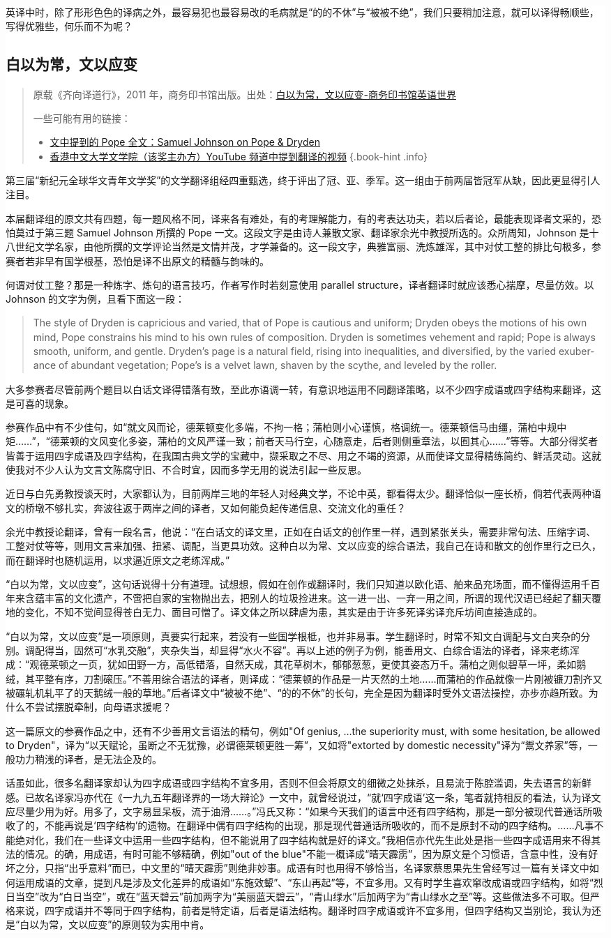 英译中时，除了形形色色的译病之外，最容易犯也最容易改的毛病就是“的的不休”与“被被不绝”，我们只要稍加注意，就可以译得畅顺些，写得优雅些，何乐而不为呢？


## 白以为常，文以应变

> 原载《齐向译道行》，2011 年，商务印书馆出版。出处：[白以为常，文以应变-商务印书馆英语世界](https://web.archive.org/web/20230609073142/http://www.yingyushijie.com/information/detail/id/241.html)
> 
> 一些可能有用的链接：
> 
> - [文中提到的 Pope 全文：Samuel Johnson on Pope & Dryden](https://mumblewords.net/2021/07/18/samuel-johnson-on-pope-dryden/)
> - [香港中文大学文学院（该奖主办方）YouTube 频道中提到翻译的视频](https://www.youtube.com/@cuhkarts/search?query=%E7%BF%BB%E8%AD%AF)
{.book-hint .info}

第三届“新纪元全球华文青年文学奖”的文学翻译组经四重甄选，终于评出了冠、亚、季军。这一组由于前两届皆冠军从缺，因此更显得引人注目。

本届翻译组的原文共有四题，每一题风格不同，译来各有难处，有的考理解能力，有的考表达功夫，若以后者论，最能表现译者文采的，恐怕莫过于第三题 Samuel Johnson 所撰的 Pope 一文。这段文字是由诗人兼散文家、翻译家余光中教授所选的。众所周知，Johnson 是十八世纪文学名家，由他所撰的文学评论当然是文情并茂，才学兼备的。这一段文字，典雅富丽、洗炼雄浑，其中对仗工整的排比句极多，参赛者若非早有国学根基，恐怕是译不出原文的精髓与韵味的。

何谓对仗工整？那是一种炼字、炼句的语言技巧，作者写作时若刻意使用 parallel structure，译者翻译时就应该悉心揣摩，尽量仿效。以 Johnson 的文字为例，且看下面这一段：

<span lang=en>

> The style of Dryden is capricious and varied, that of Pope is cautious and uniform; Dryden obeys the motions of his own mind, Pope constrains his mind to his own rules of composition. Dryden is sometimes vehement and rapid; Pope is always smooth, uniform, and gentle. Dryden’s page is a natural field, rising into inequalities, and diversified, by the varied exuberance of abundant vegetation; Pope’s is a velvet lawn, shaven by the scythe, and leveled by the roller.

</span>

大多参赛者尽管前两个题目以白话文译得错落有致，至此亦语调一转，有意识地运用不同翻译策略，以不少四字成语或四字结构来翻译，这是可喜的现象。

参赛作品中有不少佳句，如“就文风而论，德莱顿变化多端，不拘一格；蒲柏则小心谨慎，格调统一。德莱顿信马由缰，蒲柏中规中矩……”，“德莱顿的文风变化多姿，蒲柏的文风严谨一致；前者天马行空，心随意走，后者则侧重章法，以囿其心……”等等。大部分得奖者皆善于运用四字成语及四字结构，在我国古典文学的宝藏中，撷采取之不尽、用之不竭的资源，从而使译文显得精练简约、鲜活灵动。这就使我对不少人认为文言文陈腐守旧、不合时宜，因而多学无用的说法引起一些反思。

近日与白先勇教授谈天时，大家都认为，目前两岸三地的年轻人对经典文学，不论中英，都看得太少。翻译恰似一座长桥，倘若代表两种语文的桥墩不够扎实，奔波往返于两岸之间的译者，又如何能负起传递信息、交流文化的重任？

余光中教授论翻译，曾有一段名言，他说：“在白话文的译文里，正如在白话文的创作里一样，遇到紧张关头，需要非常句法、压缩字词、工整对仗等等，则用文言来加强、扭紧、调配，当更具功效。这种白以为常、文以应变的综合语法，我自己在诗和散文的创作里行之已久，而在翻译时也随机运用，以求逼近原文之老练浑成。”

“白以为常，文以应变”，这句话说得十分有道理。试想想，假如在创作或翻译时，我们只知道以欧化语、舶来品充场面，而不懂得运用千百年来含蕴丰富的文化遗产，不啻把自家的宝物抛出去，把别人的垃圾捡进来。这一进一出、一弃一用之间，所谓的现代汉语已经起了翻天覆地的变化，不知不觉间显得苍白无力、面目可憎了。译文体之所以肆虐为患，其实是由于许多死译劣译充斥坊间直接造成的。

“白以为常，文以应变”是一项原则，真要实行起来，若没有一些国学根柢，也并非易事。学生翻译时，时常不知文白调配与文白夹杂的分别。调配得当，固然可“水乳交融”，夹杂失当，却显得“水火不容”。再以上述的例子为例，能善用文、白综合语法的译者，译来老练浑成：“观德莱顿之一页，犹如田野一方，高低错落，自然天成，其花草树木，郁郁葱葱，更使其姿态万千。蒲柏之则似碧草一坪，柔如鹅绒，其平整有序，刀割磙压。”不善用综合语法的译者，则译成：“德莱顿的作品是一片天然的土地……而蒲柏的作品就像一片刚被镰刀割齐又被碾轧机轧平了的天鹅绒一般的草地。”后者译文中“被被不绝”、“的的不休”的长句，完全是因为翻译时受外文语法操控，亦步亦趋所致。为什么不尝试摆脱牵制，向母语求援呢？

这一篇原文的参赛作品之中，还有不少善用文言语法的精句，例如"Of genius, …the superiority must, with some hesitation, be allowed to Dryden"，译为“以天赋论，虽断之不无犹豫，必谓德莱顿更胜一筹”，又如将"extorted by domestic necessity"译为“鬻文养家”等，一般功力稍浅的译者，是无法企及的。

话虽如此，很多名翻译家却认为四字成语或四字结构不宜多用，否则不但会将原文的细微之处抹杀，且易流于陈腔滥调，失去语言的新鲜感。已故名译家冯亦代在《一九九五年翻译界的一场大辩论》一文中，就曾经说过，“就‘四字成语’这一条，笔者就持相反的看法，认为译文应尽量少用为好。用多了，文字易显呆板，流于油滑……。”冯氏又称：“如果今天我们的语言中还有四字结构，那是一部分被现代普通话所吸收了的，不能再说是‘四字结构’的遗物。在翻译中偶有四字结构的出现，那是现代普通话所吸收的，而不是原封不动的四字结构。……凡事不能绝对化，我们在一些译文中运用一些四字结构，但不能说用了四字结构就是好的译文。”我相信亦代先生此处是指一些四字成语用来不得其法的情况。的确，用成语，有时可能不够精确，例如"out of the blue"不能一概译成“晴天霹雳”，因为原文是个习惯语，含意中性，没有好坏之分，只指“出乎意料”而已，中文里的“晴天霹雳”则绝非妙事。成语有时也用得不够恰当，名译家蔡思果先生曾经写过一篇有关译文中如何运用成语的文章，提到凡是涉及文化差异的成语如“东施效颦”、“东山再起”等，不宜多用。又有时学生喜欢窜改成语或四字结构，如将“烈日当空”改为“白日当空”，或在“蓝天碧云”前加两字为“美丽蓝天碧云”，“青山绿水”后加两字为“青山绿水之至”等。这些做法多不可取。但严格来说，四字成语并不等同于四字结构，前者是特定语，后者是语法结构。翻译时四字成语或许不宜多用，但四字结构又当别论，我认为还是“白以为常，文以应变”的原则较为实用中肯。 
